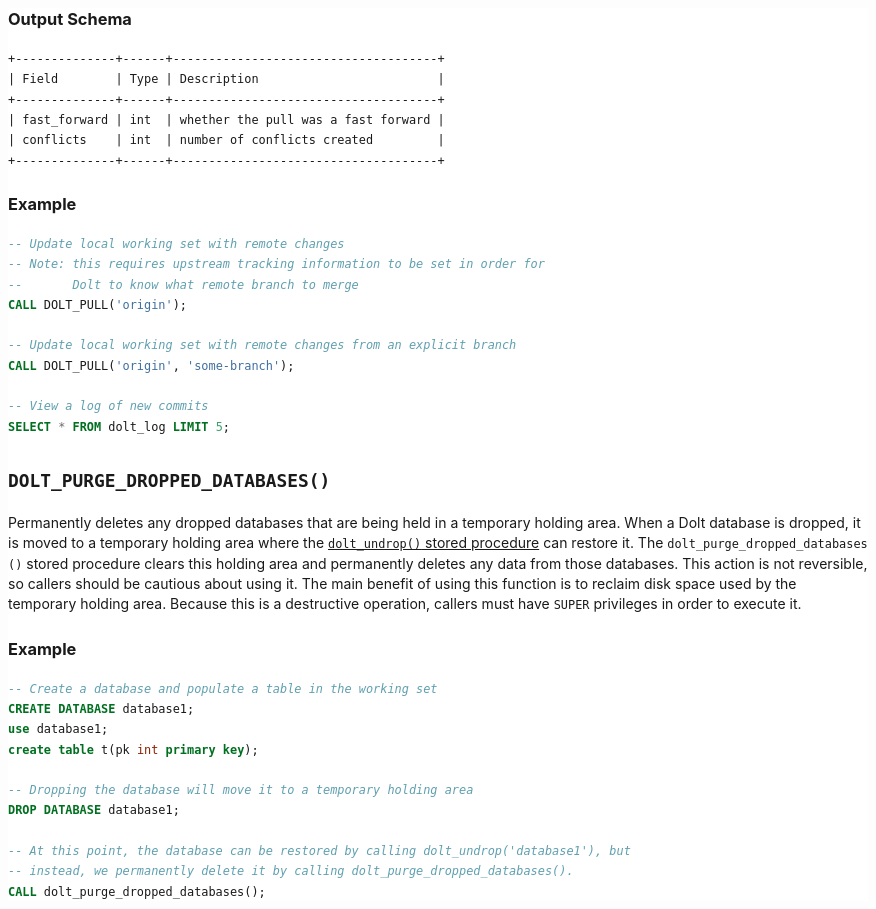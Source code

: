 ### Output Schema

```text
+--------------+------+-------------------------------------+
| Field        | Type | Description                         |
+--------------+------+-------------------------------------+
| fast_forward | int  | whether the pull was a fast forward |
| conflicts    | int  | number of conflicts created         |
+--------------+------+-------------------------------------+
```

### Example

```sql
-- Update local working set with remote changes
-- Note: this requires upstream tracking information to be set in order for
--       Dolt to know what remote branch to merge
CALL DOLT_PULL('origin');

-- Update local working set with remote changes from an explicit branch
CALL DOLT_PULL('origin', 'some-branch');

-- View a log of new commits
SELECT * FROM dolt_log LIMIT 5;
```


## `DOLT_PURGE_DROPPED_DATABASES()`

Permanently deletes any dropped databases that are being held in a temporary holding area. When a Dolt database is 
dropped, it is moved to a temporary holding area where the [`dolt_undrop()` stored procedure](#dolt_undrop) can restore
it. The `dolt_purge_dropped_databases()` stored procedure clears this holding area and permanently deletes any data
from those databases. This action is not reversible, so callers should be cautious about using it. The main benefit
of using this function is to reclaim disk space used by the temporary holding area. Because this is a destructive
operation, callers must have `SUPER` privileges in order to execute it. 

### Example

```sql
-- Create a database and populate a table in the working set 
CREATE DATABASE database1;
use database1;
create table t(pk int primary key);

-- Dropping the database will move it to a temporary holding area 
DROP DATABASE database1;

-- At this point, the database can be restored by calling dolt_undrop('database1'), but
-- instead, we permanently delete it by calling dolt_purge_dropped_databases().
CALL dolt_purge_dropped_databases(); 
```

